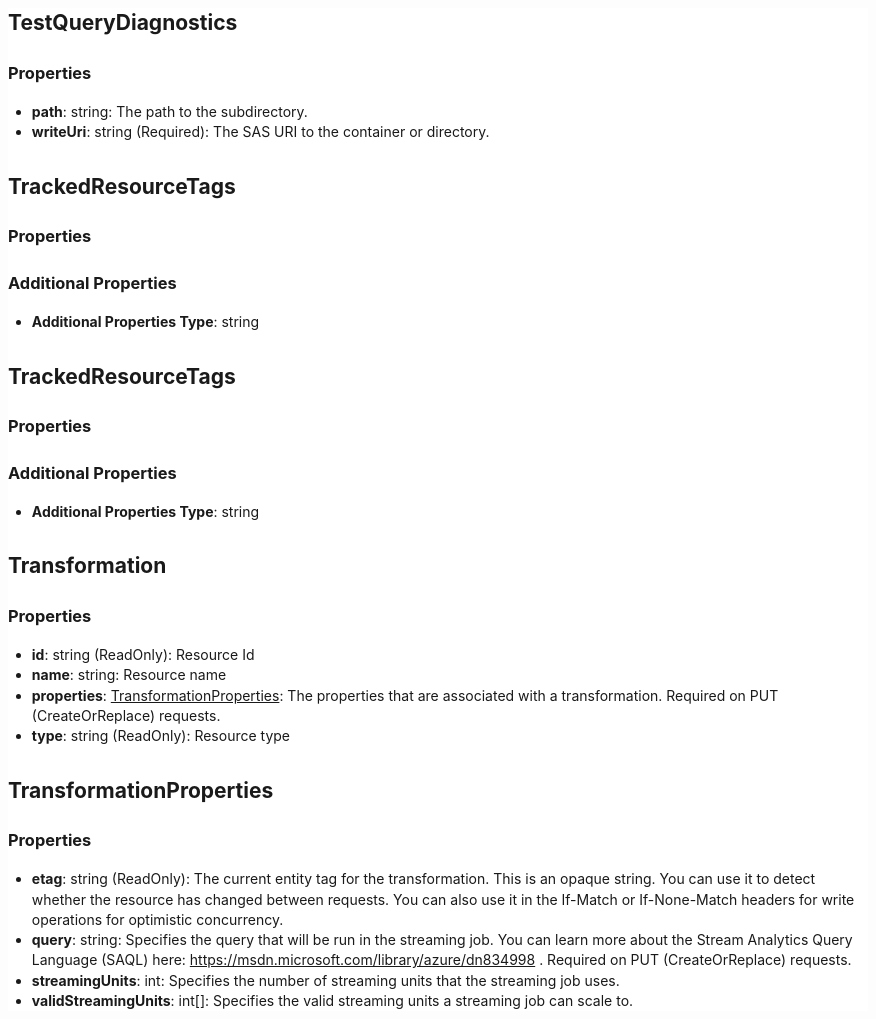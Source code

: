## TestQueryDiagnostics
### Properties
* **path**: string: The path to the subdirectory.
* **writeUri**: string (Required): The SAS URI to the container or directory.

## TrackedResourceTags
### Properties
### Additional Properties
* **Additional Properties Type**: string

## TrackedResourceTags
### Properties
### Additional Properties
* **Additional Properties Type**: string

## Transformation
### Properties
* **id**: string (ReadOnly): Resource Id
* **name**: string: Resource name
* **properties**: [TransformationProperties](#transformationproperties): The properties that are associated with a transformation. Required on PUT (CreateOrReplace) requests.
* **type**: string (ReadOnly): Resource type

## TransformationProperties
### Properties
* **etag**: string (ReadOnly): The current entity tag for the transformation. This is an opaque string. You can use it to detect whether the resource has changed between requests. You can also use it in the If-Match or If-None-Match headers for write operations for optimistic concurrency.
* **query**: string: Specifies the query that will be run in the streaming job. You can learn more about the Stream Analytics Query Language (SAQL) here: https://msdn.microsoft.com/library/azure/dn834998 . Required on PUT (CreateOrReplace) requests.
* **streamingUnits**: int: Specifies the number of streaming units that the streaming job uses.
* **validStreamingUnits**: int[]: Specifies the valid streaming units a streaming job can scale to.

